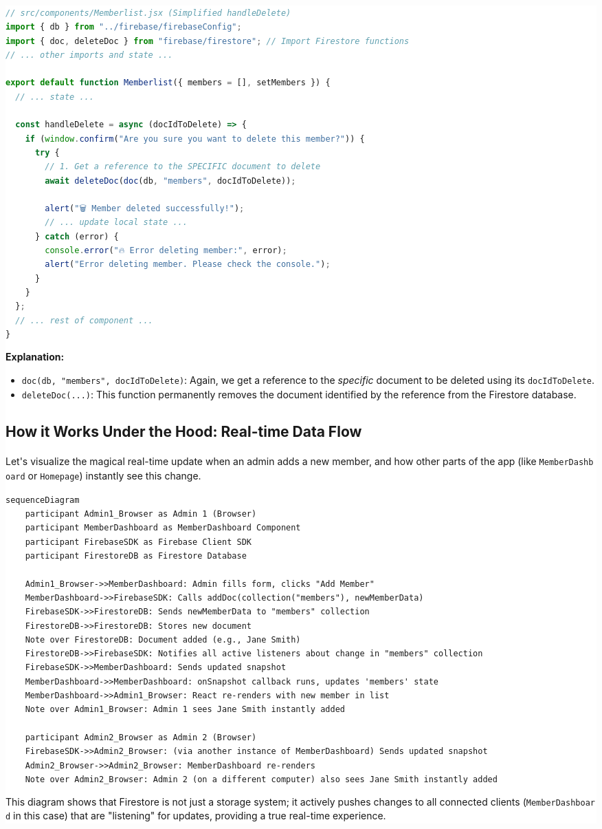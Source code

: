 ```jsx
// src/components/Memberlist.jsx (Simplified handleDelete)
import { db } from "../firebase/firebaseConfig";
import { doc, deleteDoc } from "firebase/firestore"; // Import Firestore functions
// ... other imports and state ...

export default function Memberlist({ members = [], setMembers }) {
  // ... state ...

  const handleDelete = async (docIdToDelete) => {
    if (window.confirm("Are you sure you want to delete this member?")) {
      try {
        // 1. Get a reference to the SPECIFIC document to delete
        await deleteDoc(doc(db, "members", docIdToDelete));
        
        alert("🗑️ Member deleted successfully!");
        // ... update local state ...
      } catch (error) {
        console.error("🔥 Error deleting member:", error);
        alert("Error deleting member. Please check the console.");
      }
    }
  };
  // ... rest of component ...
}
```
**Explanation:**
*   `doc(db, "members", docIdToDelete)`: Again, we get a reference to the *specific* document to be deleted using its `docIdToDelete`.
*   `deleteDoc(...)`: This function permanently removes the document identified by the reference from the Firestore database.

## How it Works Under the Hood: Real-time Data Flow

Let's visualize the magical real-time update when an admin adds a new member, and how other parts of the app (like `MemberDashboard` or `Homepage`) instantly see this change.

```mermaid
sequenceDiagram
    participant Admin1_Browser as Admin 1 (Browser)
    participant MemberDashboard as MemberDashboard Component
    participant FirebaseSDK as Firebase Client SDK
    participant FirestoreDB as Firestore Database

    Admin1_Browser->>MemberDashboard: Admin fills form, clicks "Add Member"
    MemberDashboard->>FirebaseSDK: Calls addDoc(collection("members"), newMemberData)
    FirebaseSDK->>FirestoreDB: Sends newMemberData to "members" collection
    FirestoreDB->>FirestoreDB: Stores new document
    Note over FirestoreDB: Document added (e.g., Jane Smith)
    FirestoreDB->>FirebaseSDK: Notifies all active listeners about change in "members" collection
    FirebaseSDK->>MemberDashboard: Sends updated snapshot
    MemberDashboard->>MemberDashboard: onSnapshot callback runs, updates 'members' state
    MemberDashboard->>Admin1_Browser: React re-renders with new member in list
    Note over Admin1_Browser: Admin 1 sees Jane Smith instantly added

    participant Admin2_Browser as Admin 2 (Browser)
    FirebaseSDK->>Admin2_Browser: (via another instance of MemberDashboard) Sends updated snapshot
    Admin2_Browser->>Admin2_Browser: MemberDashboard re-renders
    Note over Admin2_Browser: Admin 2 (on a different computer) also sees Jane Smith instantly added
```
This diagram shows that Firestore is not just a storage system; it actively pushes changes to all connected clients (`MemberDashboard` in this case) that are "listening" for updates, providing a true real-time experience.

